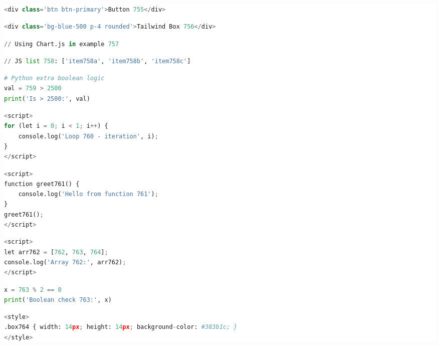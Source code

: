 
```python
<div class='btn btn-primary'>Button 755</div>
```


```python
<div class='bg-blue-500 p-4 rounded'>Tailwind Box 756</div>
```


```python
// Using Chart.js in example 757
```


```python
// JS list 758: ['item758a', 'item758b', 'item758c']
```


```python
# Python extra boolean logic
val = 759 > 2500
print('Is > 2500:', val)
```


```python
<script>
for (let i = 0; i < 1; i++) {
    console.log('Loop 760 - iteration', i);
}
</script>
```


```python
<script>
function greet761() {
    console.log('Hello from function 761');
}
greet761();
</script>
```


```python
<script>
let arr762 = [762, 763, 764];
console.log('Array 762:', arr762);
</script>
```


```python
x = 763 % 2 == 0
print('Boolean check 763:', x)
```


```python
<style>
.box764 { width: 14px; height: 14px; background-color: #383b1c; }
</style>
```
